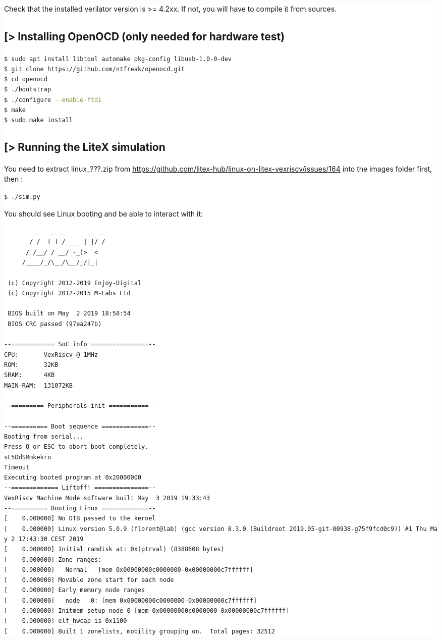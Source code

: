 Check that the installed verilator version is >= 4.2xx. If not, you will have to compile it from sources.

[> Installing OpenOCD (only needed for hardware test)
-----------------------------------------------------
```sh
$ sudo apt install libtool automake pkg-config libusb-1.0-0-dev
$ git clone https://github.com/ntfreak/openocd.git
$ cd openocd
$ ./bootstrap
$ ./configure --enable-ftdi
$ make
$ sudo make install
```

[> Running the LiteX simulation
-------------------------------
You need to extract linux_???.zip from https://github.com/litex-hub/linux-on-litex-vexriscv/issues/164 into the images folder first, then :
```sh
$ ./sim.py
```
You should see Linux booting and be able to interact with it:
```
        __   _ __      _  __
       / /  (_) /____ | |/_/
      / /__/ / __/ -_)>  <
     /____/_/\__/\__/_/|_|

 (c) Copyright 2012-2019 Enjoy-Digital
 (c) Copyright 2012-2015 M-Labs Ltd

 BIOS built on May  2 2019 18:58:54
 BIOS CRC passed (97ea247b)

--============ SoC info ================--
CPU:       VexRiscv @ 1MHz
ROM:       32KB
SRAM:      4KB
MAIN-RAM:  131072KB

--========= Peripherals init ===========--

--========== Boot sequence =============--
Booting from serial...
Press Q or ESC to abort boot completely.
sL5DdSMmkekro
Timeout
Executing booted program at 0x20000000
--============= Liftoff! ===============--
VexRiscv Machine Mode software built May  3 2019 19:33:43
--========== Booting Linux =============--
[    0.000000] No DTB passed to the kernel
[    0.000000] Linux version 5.0.9 (florent@lab) (gcc version 8.3.0 (Buildroot 2019.05-git-00938-g75f9fcd0c9)) #1 Thu May 2 17:43:30 CEST 2019
[    0.000000] Initial ramdisk at: 0x(ptrval) (8388608 bytes)
[    0.000000] Zone ranges:
[    0.000000]   Normal   [mem 0x00000000c0000000-0x00000000c7ffffff]
[    0.000000] Movable zone start for each node
[    0.000000] Early memory node ranges
[    0.000000]   node   0: [mem 0x00000000c0000000-0x00000000c7ffffff]
[    0.000000] Initmem setup node 0 [mem 0x00000000c0000000-0x00000000c7ffffff]
[    0.000000] elf_hwcap is 0x1100
[    0.000000] Built 1 zonelists, mobility grouping on.  Total pages: 32512
```